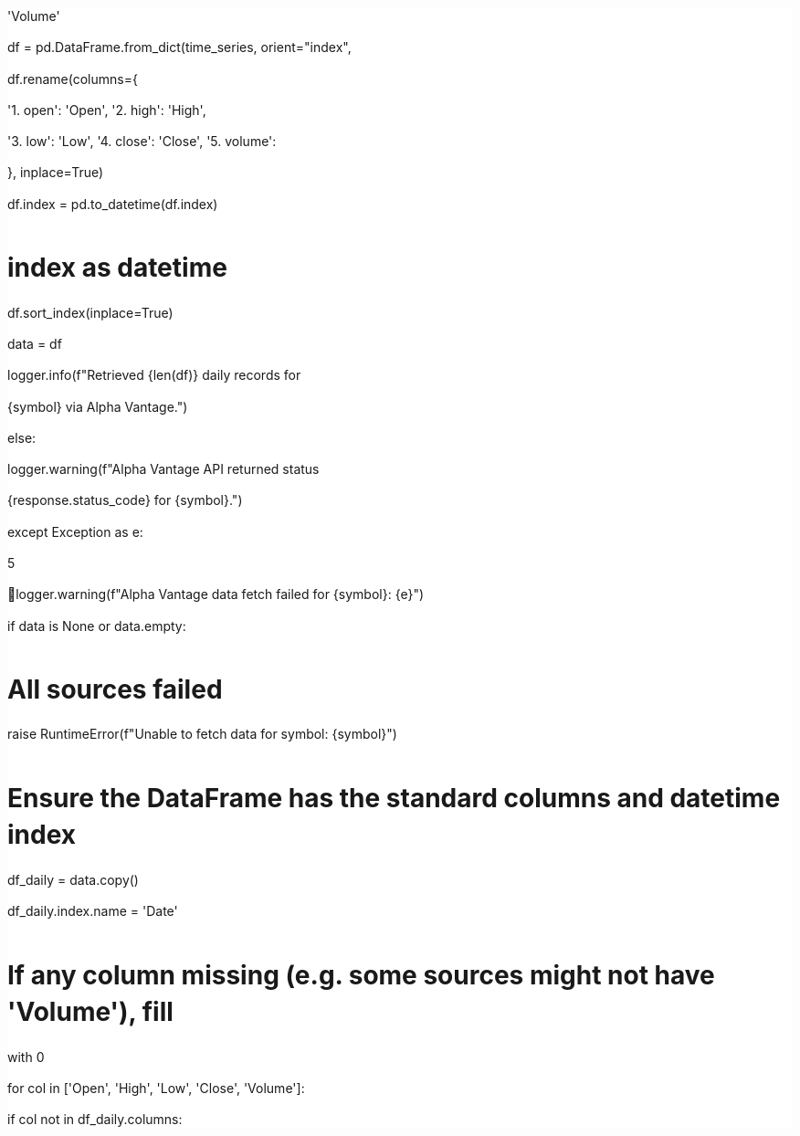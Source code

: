 'Volume'

df = pd.DataFrame.from_dict(time_series, orient="index",

df.rename(columns={

'1. open': 'Open', '2. high': 'High',

'3. low': 'Low', '4. close': 'Close', '5. volume':

}, inplace=True)

df.index = pd.to_datetime(df.index)

# index as datetime

df.sort_index(inplace=True)

data = df

logger.info(f"Retrieved {len(df)} daily records for 

{symbol} via Alpha Vantage.")

else:

logger.warning(f"Alpha Vantage API returned status 

{response.status_code} for {symbol}.")

except Exception as e:

5

logger.warning(f"Alpha Vantage data fetch failed for {symbol}: {e}")

if data is None or data.empty:

# All sources failed

raise RuntimeError(f"Unable to fetch data for symbol: {symbol}")

# Ensure the DataFrame has the standard columns and datetime index

df_daily = data.copy()

df_daily.index.name = 'Date'

# If any column missing (e.g. some sources might not have 'Volume'), fill 

with 0

for col in ['Open', 'High', 'Low', 'Close', 'Volume']:

if col not in df_daily.columns:
